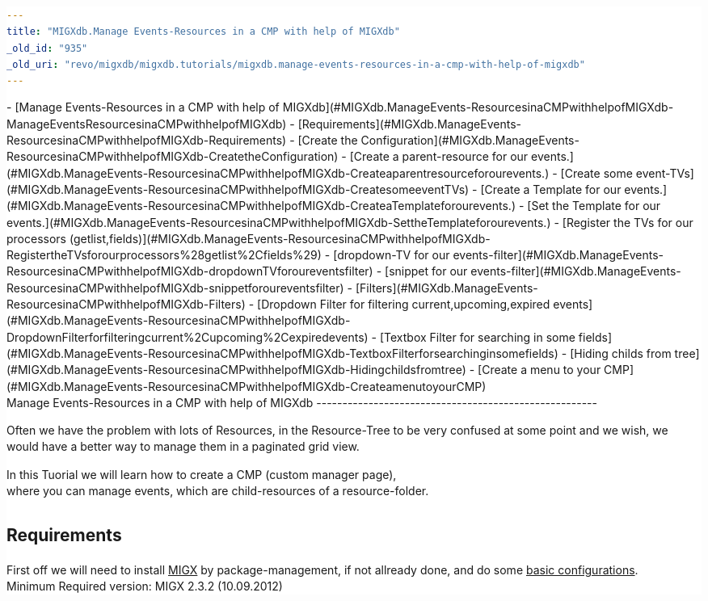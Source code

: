 ```yaml
---
title: "MIGXdb.Manage Events-Resources in a CMP with help of MIGXdb"
_old_id: "935"
_old_uri: "revo/migxdb/migxdb.tutorials/migxdb.manage-events-resources-in-a-cmp-with-help-of-migxdb"
---
```


<div>- [Manage Events-Resources in a CMP with help of MIGXdb](#MIGXdb.ManageEvents-ResourcesinaCMPwithhelpofMIGXdb-ManageEventsResourcesinaCMPwithhelpofMIGXdb)
- [Requirements](#MIGXdb.ManageEvents-ResourcesinaCMPwithhelpofMIGXdb-Requirements)
- [Create the Configuration](#MIGXdb.ManageEvents-ResourcesinaCMPwithhelpofMIGXdb-CreatetheConfiguration)
- [Create a parent-resource for our events.](#MIGXdb.ManageEvents-ResourcesinaCMPwithhelpofMIGXdb-Createaparentresourceforourevents.)
- [Create some event-TVs](#MIGXdb.ManageEvents-ResourcesinaCMPwithhelpofMIGXdb-CreatesomeeventTVs)
- [Create a Template for our events.](#MIGXdb.ManageEvents-ResourcesinaCMPwithhelpofMIGXdb-CreateaTemplateforourevents.)
- [Set the Template for our events.](#MIGXdb.ManageEvents-ResourcesinaCMPwithhelpofMIGXdb-SettheTemplateforourevents.)
- [Register the TVs for our processors (getlist,fields)](#MIGXdb.ManageEvents-ResourcesinaCMPwithhelpofMIGXdb-RegistertheTVsforourprocessors%28getlist%2Cfields%29)
- [dropdown-TV for our events-filter](#MIGXdb.ManageEvents-ResourcesinaCMPwithhelpofMIGXdb-dropdownTVforoureventsfilter)
- [snippet for our events-filter](#MIGXdb.ManageEvents-ResourcesinaCMPwithhelpofMIGXdb-snippetforoureventsfilter)
- [Filters](#MIGXdb.ManageEvents-ResourcesinaCMPwithhelpofMIGXdb-Filters)
  - [Dropdown Filter for filtering current,upcoming,expired events](#MIGXdb.ManageEvents-ResourcesinaCMPwithhelpofMIGXdb-DropdownFilterforfilteringcurrent%2Cupcoming%2Cexpiredevents)
  - [Textbox Filter for searching in some fields](#MIGXdb.ManageEvents-ResourcesinaCMPwithhelpofMIGXdb-TextboxFilterforsearchinginsomefields)
- [Hiding childs from tree](#MIGXdb.ManageEvents-ResourcesinaCMPwithhelpofMIGXdb-Hidingchildsfromtree)
- [Create a menu to your CMP](#MIGXdb.ManageEvents-ResourcesinaCMPwithhelpofMIGXdb-CreateamenutoyourCMP)

</div> Manage Events-Resources in a CMP with help of MIGXdb 
------------------------------------------------------

 Often we have the problem with lots of Resources, in the Resource-Tree to be very confused at some point and we wish, we would have a better way to manage them in a paginated grid view.

 In this Tuorial we will learn how to create a CMP (custom manager page),   
 where you can manage events, which are child-resources of a resource-folder.

 Requirements 
--------------

 First off we will need to install [MIGX](/extras/revo/migx "MIGX") by package-management, if not allready done, and do some [basic configurations](/extras/revo/migxdb/migxdb.configuration "MIGXdb.Configuration").   
 Minimum Required version: MIGX 2.3.2 (10.09.2012)
